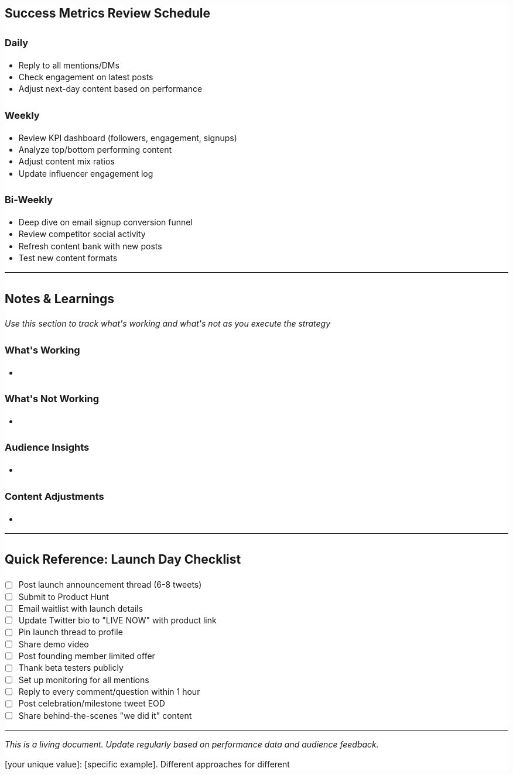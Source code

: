 
## Success Metrics Review Schedule

### Daily
- Reply to all mentions/DMs
- Check engagement on latest posts
- Adjust next-day content based on performance

### Weekly
- Review KPI dashboard (followers, engagement, signups)
- Analyze top/bottom performing content
- Adjust content mix ratios
- Update influencer engagement log

### Bi-Weekly
- Deep dive on email signup conversion funnel
- Review competitor social activity
- Refresh content bank with new posts
- Test new content formats

---

## Notes & Learnings

*Use this section to track what's working and what's not as you execute the strategy*

### What's Working
-

### What's Not Working
-

### Audience Insights
-

### Content Adjustments
-

---

## Quick Reference: Launch Day Checklist

- [ ] Post launch announcement thread (6-8 tweets)
- [ ] Submit to Product Hunt
- [ ] Email waitlist with launch details
- [ ] Update Twitter bio to "LIVE NOW" with product link
- [ ] Pin launch thread to profile
- [ ] Share demo video
- [ ] Post founding member limited offer
- [ ] Thank beta testers publicly
- [ ] Set up monitoring for all mentions
- [ ] Reply to every comment/question within 1 hour
- [ ] Post celebration/milestone tweet EOD
- [ ] Share behind-the-scenes "we did it" content

---

*This is a living document. Update regularly based on performance data and audience feedback.*


[your unique value]: [specific example]. Different approaches for different